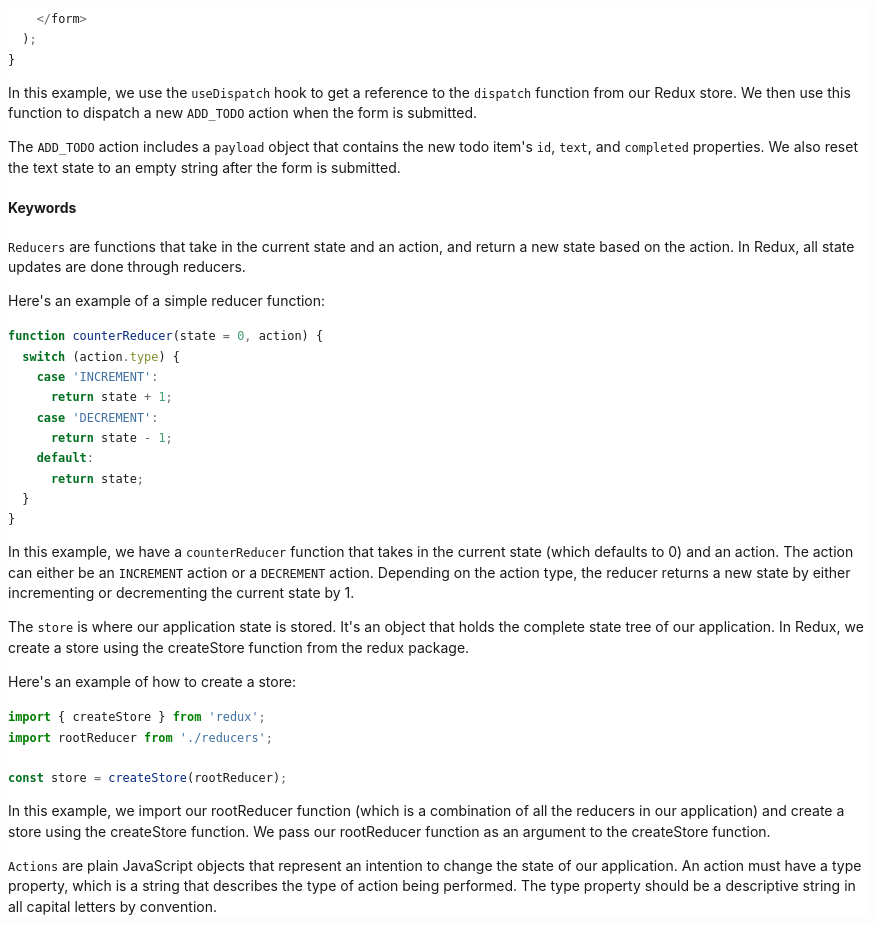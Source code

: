 ```js
    </form>
  );
}
```

In this example, we use the `useDispatch` hook to get a reference to the `dispatch` function from our Redux store. We then use this function to dispatch a new `ADD_TODO` action when the form is submitted.

The `ADD_TODO` action includes a `payload` object that contains the new todo item's `id`, `text`, and `completed` properties. We also reset the text state to an empty string after the form is submitted.

#### Keywords

`Reducers` are functions that take in the current state and an action, and return a new state based on the action. In Redux, all state updates are done through reducers.

Here's an example of a simple reducer function:

```js
function counterReducer(state = 0, action) {
  switch (action.type) {
    case 'INCREMENT':
      return state + 1;
    case 'DECREMENT':
      return state - 1;
    default:
      return state;
  }
}
```

In this example, we have a `counterReducer` function that takes in the current state (which defaults to 0) and an action. The action can either be an `INCREMENT` action or a `DECREMENT` action. Depending on the action type, the reducer returns a new state by either incrementing or decrementing the current state by 1.

The `store` is where our application state is stored. It's an object that holds the complete state tree of our application. In Redux, we create a store using the createStore function from the redux package.

Here's an example of how to create a store:

```js
import { createStore } from 'redux';
import rootReducer from './reducers';

const store = createStore(rootReducer);
```

In this example, we import our rootReducer function (which is a combination of all the reducers in our application) and create a store using the createStore function. We pass our rootReducer function as an argument to the createStore function.

`Actions` are plain JavaScript objects that represent an intention to change the state of our application. An action must have a type property, which is a string that describes the type of action being performed. The type property should be a descriptive string in all capital letters by convention.
